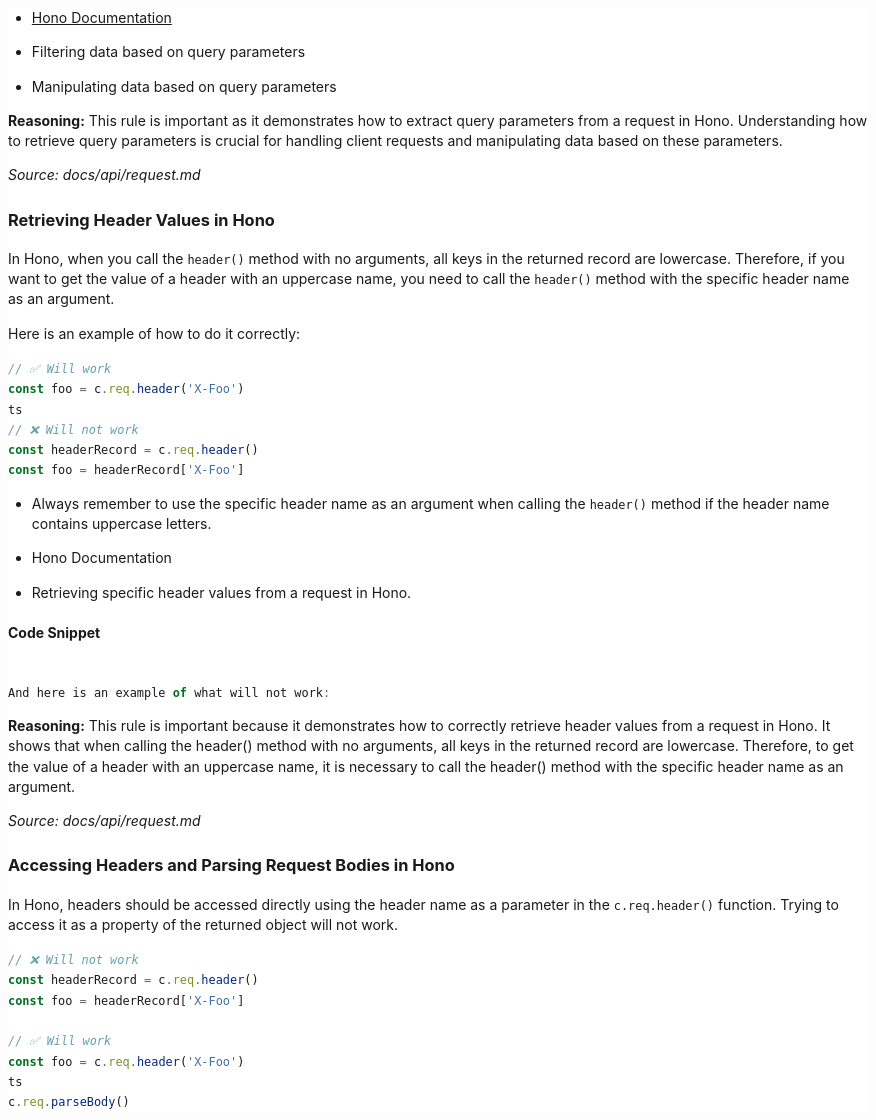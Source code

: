 - [Hono Documentation](https://hono.bike/docs/)

- Filtering data based on query parameters
- Manipulating data based on query parameters

**Reasoning:** This rule is important as it demonstrates how to extract query parameters from a request in Hono. Understanding how to retrieve query parameters is crucial for handling client requests and manipulating data based on these parameters.

*Source: docs/api/request.md*

### Retrieving Header Values in Hono

In Hono, when you call the `header()` method with no arguments, all keys in the returned record are lowercase. Therefore, if you want to get the value of a header with an uppercase name, you need to call the `header()` method with the specific header name as an argument.

Here is an example of how to do it correctly:

```ts
// ✅ Will work
const foo = c.req.header('X-Foo')
ts
// ❌ Will not work
const headerRecord = c.req.header()
const foo = headerRecord['X-Foo']
```

- Always remember to use the specific header name as an argument when calling the `header()` method if the header name contains uppercase letters.

- Hono Documentation

- Retrieving specific header values from a request in Hono.

#### Code Snippet

```typescript

And here is an example of what will not work:

```

**Reasoning:** This rule is important because it demonstrates how to correctly retrieve header values from a request in Hono. It shows that when calling the header() method with no arguments, all keys in the returned record are lowercase. Therefore, to get the value of a header with an uppercase name, it is necessary to call the header() method with the specific header name as an argument.

*Source: docs/api/request.md*

### Accessing Headers and Parsing Request Bodies in Hono

In Hono, headers should be accessed directly using the header name as a parameter in the `c.req.header()` function. Trying to access it as a property of the returned object will not work.

```ts
// ❌ Will not work
const headerRecord = c.req.header()
const foo = headerRecord['X-Foo']

// ✅ Will work
const foo = c.req.header('X-Foo')
ts
c.req.parseBody()
```
